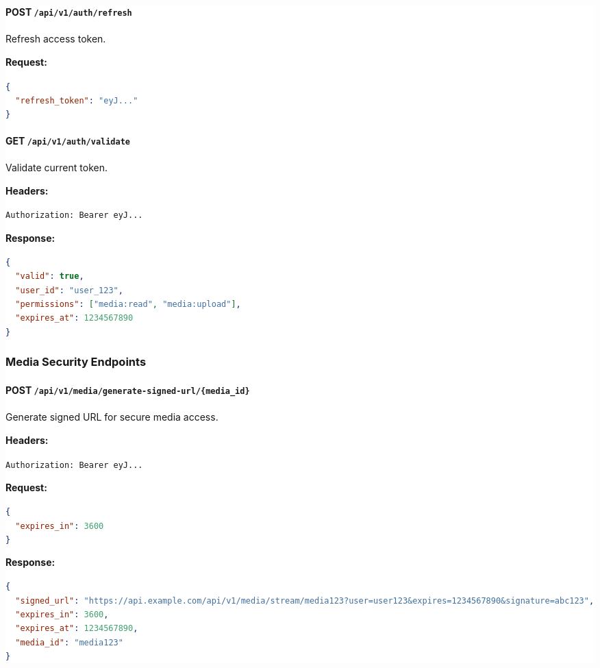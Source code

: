 #### POST `/api/v1/auth/refresh`
Refresh access token.

**Request:**
```json
{
  "refresh_token": "eyJ..."
}
```

#### GET `/api/v1/auth/validate`
Validate current token.

**Headers:**
```
Authorization: Bearer eyJ...
```

**Response:**
```json
{
  "valid": true,
  "user_id": "user_123",
  "permissions": ["media:read", "media:upload"],
  "expires_at": 1234567890
}
```

### Media Security Endpoints

#### POST `/api/v1/media/generate-signed-url/{media_id}`
Generate signed URL for secure media access.

**Headers:**
```
Authorization: Bearer eyJ...
```

**Request:**
```json
{
  "expires_in": 3600
}
```

**Response:**
```json
{
  "signed_url": "https://api.example.com/api/v1/media/stream/media123?user=user123&expires=1234567890&signature=abc123",
  "expires_in": 3600,
  "expires_at": 1234567890,
  "media_id": "media123"
}
```
